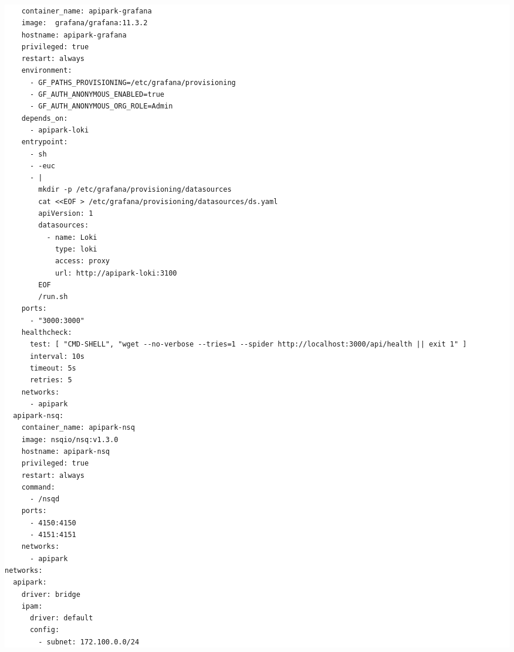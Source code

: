 ```
    container_name: apipark-grafana
    image:  grafana/grafana:11.3.2
    hostname: apipark-grafana
    privileged: true
    restart: always
    environment:
      - GF_PATHS_PROVISIONING=/etc/grafana/provisioning
      - GF_AUTH_ANONYMOUS_ENABLED=true
      - GF_AUTH_ANONYMOUS_ORG_ROLE=Admin
    depends_on:
      - apipark-loki
    entrypoint:
      - sh
      - -euc
      - |
        mkdir -p /etc/grafana/provisioning/datasources
        cat <<EOF > /etc/grafana/provisioning/datasources/ds.yaml
        apiVersion: 1
        datasources:
          - name: Loki
            type: loki
            access: proxy
            url: http://apipark-loki:3100
        EOF
        /run.sh
    ports:
      - "3000:3000"
    healthcheck:
      test: [ "CMD-SHELL", "wget --no-verbose --tries=1 --spider http://localhost:3000/api/health || exit 1" ]
      interval: 10s
      timeout: 5s
      retries: 5
    networks:
      - apipark
  apipark-nsq:
    container_name: apipark-nsq
    image: nsqio/nsq:v1.3.0
    hostname: apipark-nsq
    privileged: true
    restart: always
    command:
      - /nsqd
    ports:
      - 4150:4150
      - 4151:4151
    networks:
      - apipark
networks:
  apipark:
    driver: bridge
    ipam:
      driver: default
      config:
        - subnet: 172.100.0.0/24
```
